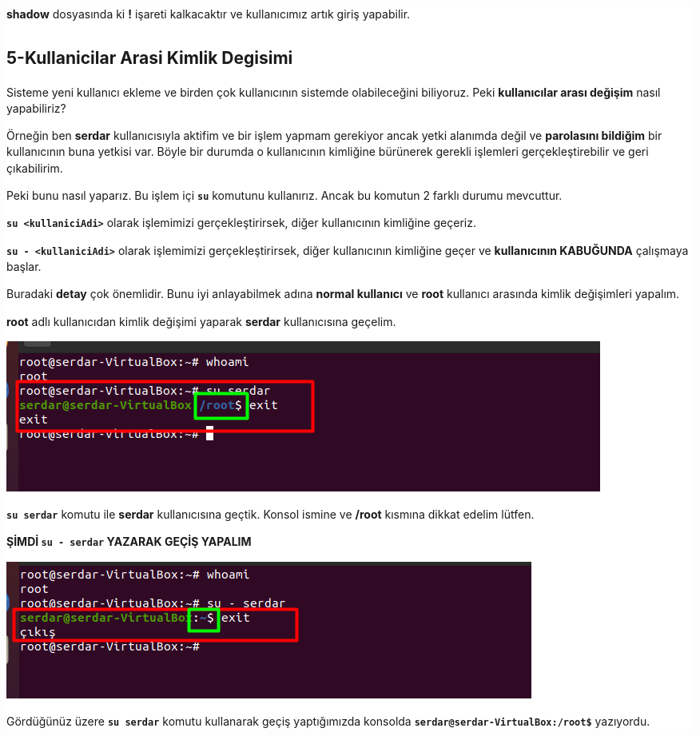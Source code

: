   **shadow** dosyasında ki **!** işareti kalkacaktır ve kullanıcımız artık giriş yapabilir.



## 5-Kullanicilar Arasi Kimlik Degisimi

Sisteme yeni kullanıcı ekleme ve birden çok kullanıcının sistemde olabileceğini biliyoruz. Peki **kullanıcılar arası değişim** nasıl yapabiliriz?

Örneğin ben **serdar** kullanıcısıyla aktifim ve bir işlem yapmam gerekiyor ancak yetki alanımda değil ve **parolasını bildiğim** bir kullanıcının buna yetkisi var. Böyle bir durumda o kullanıcının kimliğine bürünerek gerekli işlemleri gerçekleştirebilir ve geri çıkabilirim.

Peki bunu nasıl yaparız. Bu işlem içi **`su`** komutunu kullanırız. Ancak bu komutun 2 farklı durumu mevcuttur.

**`su <kullaniciAdi>`** olarak işlemimizi gerçekleştirirsek, diğer kullanıcının kimliğine geçeriz.

**`su - <kullaniciAdi>`** olarak işlemimizi gerçekleştirirsek, diğer kullanıcının kimliğine geçer ve **kullanıcının KABUĞUNDA** çalışmaya başlar. 

Buradaki **detay** çok önemlidir. Bunu iyi anlayabilmek adına **normal kullanıcı** ve **root** kullanıcı arasında kimlik değişimleri yapalım.

**root**  adlı kullanıcıdan kimlik değişimi yaparak **serdar**  kullanıcısına geçelim.

![](img/useradd15.png)

**`su serdar`** komutu ile **serdar** kullanıcısına geçtik. Konsol ismine ve **/root** kısmına dikkat edelim lütfen.

**ŞİMDİ `su - serdar` YAZARAK GEÇİŞ YAPALIM**

![](img/useradd16.png)

Gördüğünüz üzere **`su serdar`** komutu kullanarak geçiş yaptığımızda konsolda **`serdar@serdar-VirtualBox:/root$`** yazıyordu.
